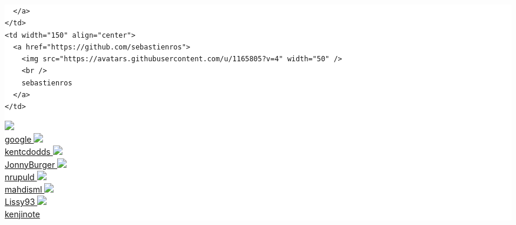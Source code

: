       </a>
    </td>
    <td width="150" align="center">
      <a href="https://github.com/sebastienros">
        <img src="https://avatars.githubusercontent.com/u/1165805?v=4" width="50" />
        <br />
        sebastienros
      </a>
    </td>
  </tr><tr>
    <td width="150" align="center">
      <a href="https://github.com/google">
        <img src="https://avatars.githubusercontent.com/u/1342004?v=4" width="50" />
        <br />
        google
      </a>
    </td>
    <td width="150" align="center">
      <a href="https://github.com/kentcdodds">
        <img src="https://avatars.githubusercontent.com/u/1500684?v=4" width="50" />
        <br />
        kentcdodds
      </a>
    </td>
    <td width="150" align="center">
      <a href="https://github.com/JonnyBurger">
        <img src="https://avatars.githubusercontent.com/u/1629785?v=4" width="50" />
        <br />
        JonnyBurger
      </a>
    </td>
    <td width="150" align="center">
      <a href="https://github.com/nrupuld">
        <img src="https://avatars.githubusercontent.com/u/1687294?v=4" width="50" />
        <br />
        nrupuld
      </a>
    </td>
    <td width="150" align="center">
      <a href="https://github.com/mahdisml">
        <img src="https://avatars.githubusercontent.com/u/1758504?v=4" width="50" />
        <br />
        mahdisml
      </a>
    </td>
  </tr><tr>
    <td width="150" align="center">
      <a href="https://github.com/Lissy93">
        <img src="https://avatars.githubusercontent.com/u/1862727?v=4" width="50" />
        <br />
        Lissy93
      </a>
    </td>
    <td width="150" align="center">
      <a href="https://github.com/kenjinote">
        <img src="https://avatars.githubusercontent.com/u/2605401?v=4" width="50" />
        <br />
        kenjinote
      </a>